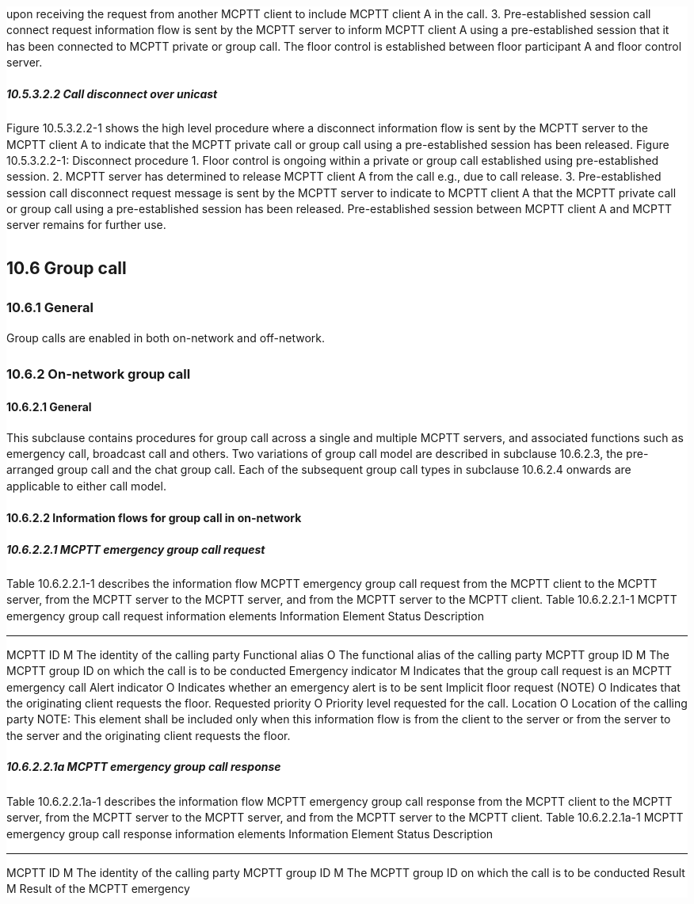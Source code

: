 upon receiving the request from another MCPTT client to include MCPTT client A
in the call.
3\. Pre-established session call connect request information flow is sent by
the MCPTT server to inform MCPTT client A using a pre-established session that
it has been connected to MCPTT private or group call. The floor control is
established between floor participant A and floor control server.
##### 10.5.3.2.2 Call disconnect over unicast
Figure 10.5.3.2.2-1 shows the high level procedure where a disconnect
information flow is sent by the MCPTT server to the MCPTT client A to indicate
that the MCPTT private call or group call using a pre-established session has
been released.
Figure 10.5.3.2.2-1: Disconnect procedure
1\. Floor control is ongoing within a private or group call established using
pre-established session.
2\. MCPTT server has determined to release MCPTT client A from the call e.g.,
due to call release.
3\. Pre-established session call disconnect request message is sent by the
MCPTT server to indicate to MCPTT client A that the MCPTT private call or
group call using a pre-established session has been released. Pre-established
session between MCPTT client A and MCPTT server remains for further use.
## 10.6 Group call
### 10.6.1 General
Group calls are enabled in both on-network and off-network.
### 10.6.2 On-network group call
#### 10.6.2.1 General
This subclause contains procedures for group call across a single and multiple
MCPTT servers, and associated functions such as emergency call, broadcast call
and others.
Two variations of group call model are described in subclause 10.6.2.3, the
pre-arranged group call and the chat group call. Each of the subsequent group
call types in subclause 10.6.2.4 onwards are applicable to either call model.
#### 10.6.2.2 Information flows for group call in on-network
##### 10.6.2.2.1 MCPTT emergency group call request
Table 10.6.2.2.1-1 describes the information flow MCPTT emergency group call
request from the MCPTT client to the MCPTT server, from the MCPTT server to
the MCPTT server, and from the MCPTT server to the MCPTT client.
Table 10.6.2.2.1-1 MCPTT emergency group call request information elements
Information Element Status Description
* * *
MCPTT ID M The identity of the calling party Functional alias O The functional
alias of the calling party MCPTT group ID M The MCPTT group ID on which the
call is to be conducted Emergency indicator M Indicates that the group call
request is an MCPTT emergency call Alert indicator O Indicates whether an
emergency alert is to be sent Implicit floor request (NOTE) O Indicates that
the originating client requests the floor. Requested priority O Priority level
requested for the call. Location O Location of the calling party NOTE: This
element shall be included only when this information flow is from the client
to the server or from the server to the server and the originating client
requests the floor.
##### 10.6.2.2.1a MCPTT emergency group call response
Table 10.6.2.2.1a-1 describes the information flow MCPTT emergency group call
response from the MCPTT client to the MCPTT server, from the MCPTT server to
the MCPTT server, and from the MCPTT server to the MCPTT client.
Table 10.6.2.2.1a-1 MCPTT emergency group call response information elements
Information Element Status Description
* * *
MCPTT ID M The identity of the calling party MCPTT group ID M The MCPTT group
ID on which the call is to be conducted Result M Result of the MCPTT emergency